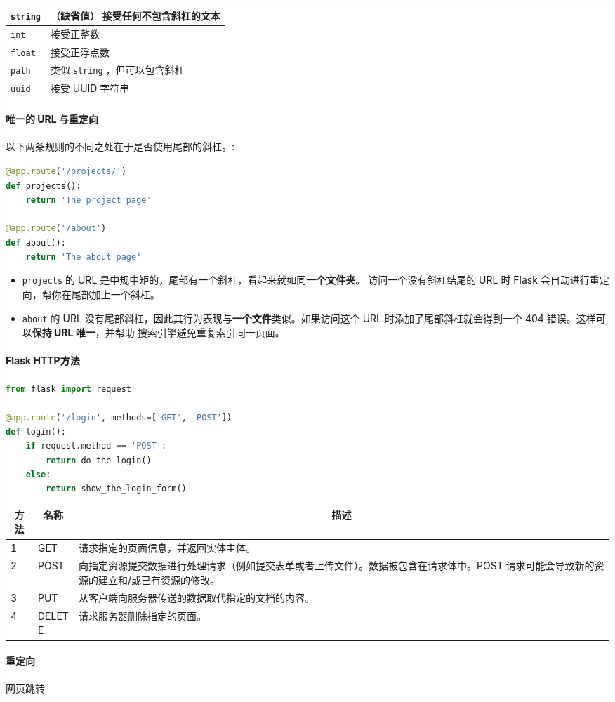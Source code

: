 | `string` | （缺省值） 接受任何不包含斜杠的文本 |
| -------- | ----------------------------------- |
| `int`    | 接受正整数                          |
| `float`  | 接受正浮点数                        |
| `path`   | 类似 `string` ，但可以包含斜杠      |
| `uuid`   | 接受 UUID 字符串                    |

#### 唯一的 URL 与重定向

以下两条规则的不同之处在于是否使用尾部的斜杠。:

```python
@app.route('/projects/')
def projects():
    return 'The project page'

@app.route('/about')
def about():
    return 'The about page'
```

- `projects` 的 URL 是中规中矩的，尾部有一个斜杠，看起来就如同**一个文件夹**。 访问一个没有斜杠结尾的 URL 时 Flask 会自动进行重定向，帮你在尾部加上一个斜杠。

- `about` 的 URL 没有尾部斜杠，因此其行为表现与**一个文件**类似。如果访问这个 URL 时添加了尾部斜杠就会得到一个 404 错误。这样可以**保持 URL 唯一**，并帮助 搜索引擎避免重复索引同一页面。

#### Flask HTTP方法

```python
from flask import request

@app.route('/login', methods=['GET', 'POST'])
def login():
    if request.method == 'POST':
        return do_the_login()
    else:
        return show_the_login_form()
```

| 方法 | 名称   | 描述                                                                                                                                     |
| ---- | ------ | ---------------------------------------------------------------------------------------------------------------------------------------- |
| 1    | GET    | 请求指定的页面信息，并返回实体主体。                                                                                                     |
| 2    | POST   | 向指定资源提交数据进行处理请求（例如提交表单或者上传文件）。数据被包含在请求体中。POST 请求可能会导致新的资源的建立和/或已有资源的修改。 |
| 3    | PUT    | 从客户端向服务器传送的数据取代指定的文档的内容。                                                                                         |
| 4    | DELETE | 请求服务器删除指定的页面。                                                                                                               |

#### 重定向

网页跳转
